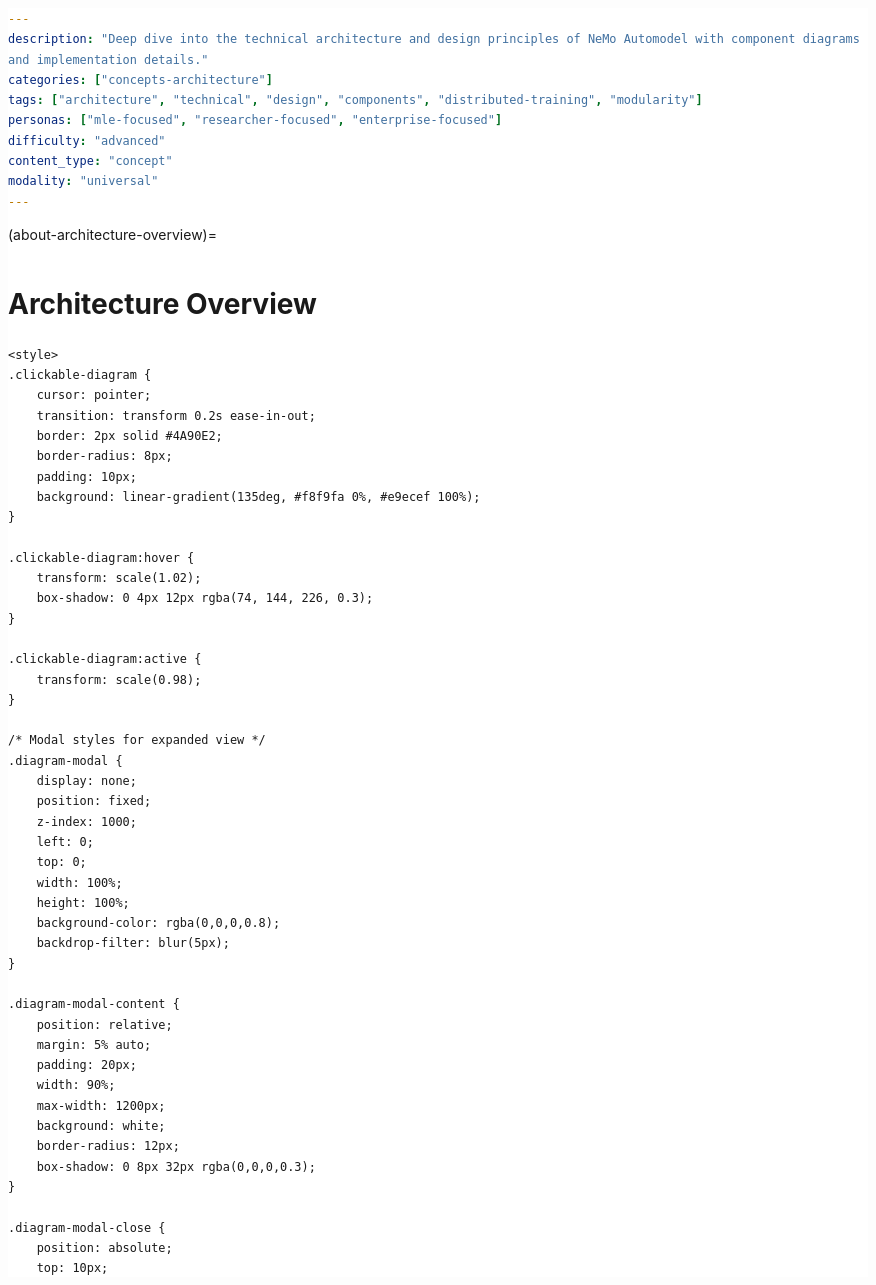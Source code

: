 ```yaml
---
description: "Deep dive into the technical architecture and design principles of NeMo Automodel with component diagrams and implementation details."
categories: ["concepts-architecture"]
tags: ["architecture", "technical", "design", "components", "distributed-training", "modularity"]
personas: ["mle-focused", "researcher-focused", "enterprise-focused"]
difficulty: "advanced"
content_type: "concept"
modality: "universal"
---
```


(about-architecture-overview)=
# Architecture Overview

```{raw} html
<style>
.clickable-diagram {
    cursor: pointer;
    transition: transform 0.2s ease-in-out;
    border: 2px solid #4A90E2;
    border-radius: 8px;
    padding: 10px;
    background: linear-gradient(135deg, #f8f9fa 0%, #e9ecef 100%);
}

.clickable-diagram:hover {
    transform: scale(1.02);
    box-shadow: 0 4px 12px rgba(74, 144, 226, 0.3);
}

.clickable-diagram:active {
    transform: scale(0.98);
}

/* Modal styles for expanded view */
.diagram-modal {
    display: none;
    position: fixed;
    z-index: 1000;
    left: 0;
    top: 0;
    width: 100%;
    height: 100%;
    background-color: rgba(0,0,0,0.8);
    backdrop-filter: blur(5px);
}

.diagram-modal-content {
    position: relative;
    margin: 5% auto;
    padding: 20px;
    width: 90%;
    max-width: 1200px;
    background: white;
    border-radius: 12px;
    box-shadow: 0 8px 32px rgba(0,0,0,0.3);
}

.diagram-modal-close {
    position: absolute;
    top: 10px;
```